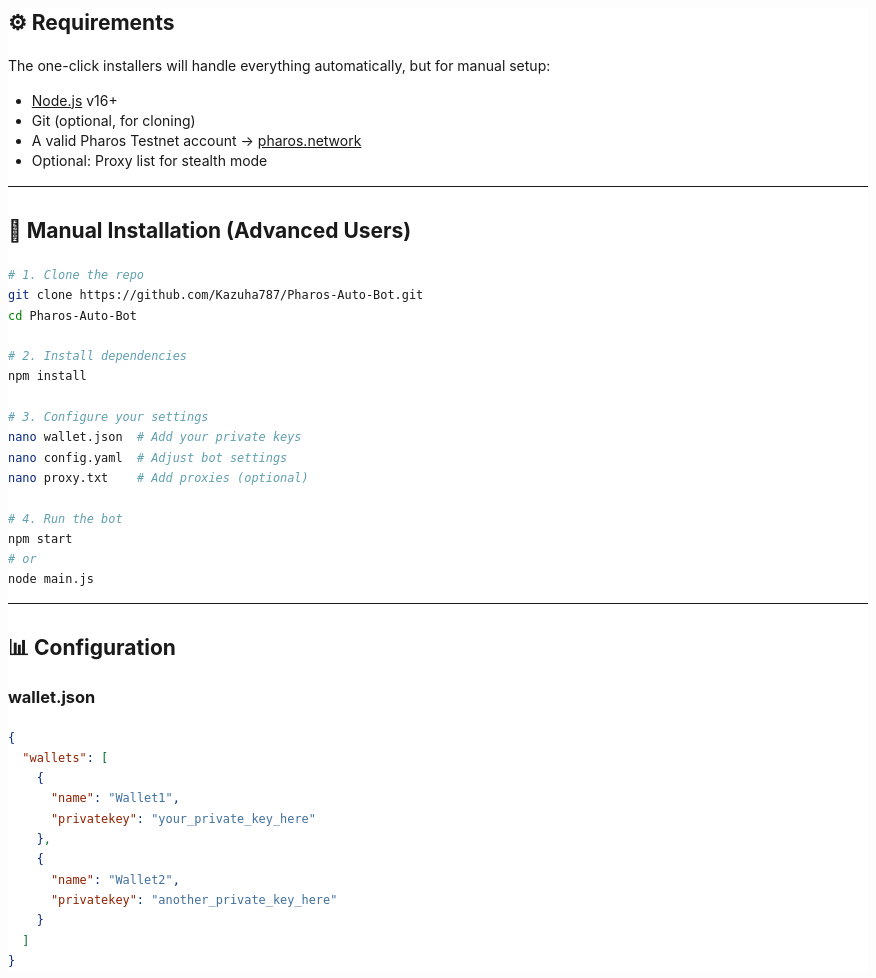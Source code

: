 ## ⚙️ Requirements

The one-click installers will handle everything automatically, but for manual setup:

- [Node.js](https://nodejs.org/) v16+
- Git (optional, for cloning)
- A valid Pharos Testnet account → [pharos.network](https://pharos.network/)
- Optional: Proxy list for stealth mode

---

## 🧠 Manual Installation (Advanced Users)

```bash
# 1. Clone the repo
git clone https://github.com/Kazuha787/Pharos-Auto-Bot.git
cd Pharos-Auto-Bot

# 2. Install dependencies
npm install

# 3. Configure your settings
nano wallet.json  # Add your private keys
nano config.yaml  # Adjust bot settings
nano proxy.txt    # Add proxies (optional)

# 4. Run the bot
npm start
# or
node main.js
```

---

## 📊 Configuration

### wallet.json
```json
{
  "wallets": [
    {
      "name": "Wallet1",
      "privatekey": "your_private_key_here"
    },
    {
      "name": "Wallet2", 
      "privatekey": "another_private_key_here"
    }
  ]
}
```
